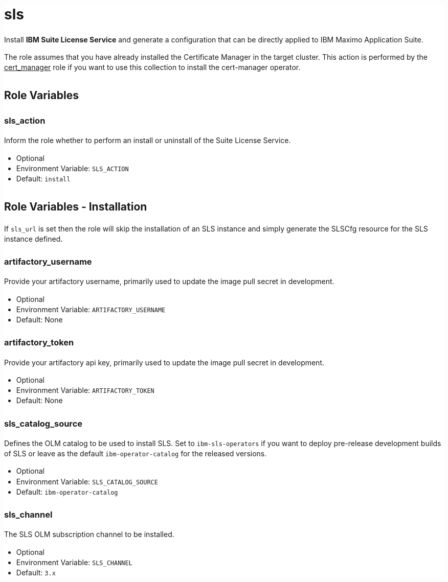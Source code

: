 sls
===============================================================================

Install **IBM Suite License Service** and generate a configuration that can be directly applied to IBM Maximo Application Suite.

The role assumes that you have already installed the Certificate Manager in the target cluster.  This action is performed by the [cert_manager](cert_manager.md) role if you want to use this collection to install the cert-manager operator.


Role Variables
-------------------------------------------------------------------------------
### sls_action
Inform the role whether to perform an install or uninstall of the Suite License Service.

- Optional
- Environment Variable: `SLS_ACTION`
- Default: `install`


Role Variables - Installation
-------------------------------------------------------------------------------
If `sls_url` is set then the role will skip the installation of an SLS instance and simply generate the SLSCfg resource for the SLS instance defined.

### artifactory_username
Provide your artifactory username, primarily used to update the image pull secret in development.

- Optional
- Environment Variable: `ARTIFACTORY_USERNAME`
- Default: None

### artifactory_token
Provide your artifactory api key, primarily used to update the image pull secret in development.

- Optional
- Environment Variable: `ARTIFACTORY_TOKEN`
- Default: None

### sls_catalog_source
Defines the OLM catalog to be used to install SLS. Set to `ibm-sls-operators` if you want to deploy pre-release development builds of SLS or leave as the default `ibm-operator-catalog` for the released versions.

- Optional
- Environment Variable: `SLS_CATALOG_SOURCE`
- Default: `ibm-operator-catalog`

### sls_channel
The SLS OLM subscription channel to be installed.

- Optional
- Environment Variable: `SLS_CHANNEL`
- Default: `3.x`
